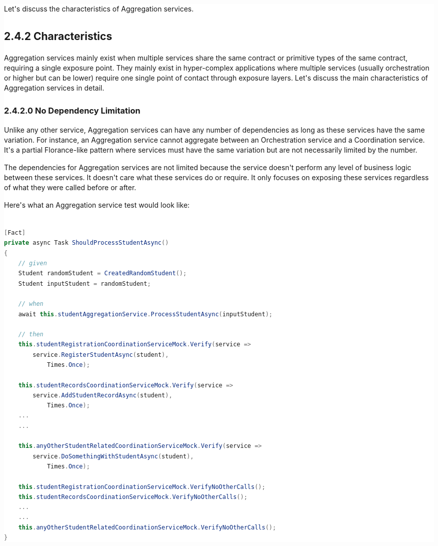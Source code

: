 Let's discuss the characteristics of Aggregation services.

## 2.4.2 Characteristics
Aggregation services mainly exist when multiple services share the same contract or primitive types of the same contract, requiring a single exposure point. They mainly exist in hyper-complex applications where multiple services (usually orchestration or higher but can be lower) require one single point of contact through exposure layers. Let's discuss the main characteristics of Aggregation services in detail.

### 2.4.2.0 No Dependency Limitation
Unlike any other service, Aggregation services can have any number of dependencies as long as these services have the same variation. For instance, an Aggregation service cannot aggregate between an Orchestration service and a Coordination service. It's a partial Florance-like pattern where services must have the same variation but are not necessarily limited by the number.

The dependencies for Aggregation services are not limited because the service doesn't perform any level of business logic between these services. It doesn't care what these services do or require. It only focuses on exposing these services regardless of what they were called before or after.

Here's what an Aggregation service test would look like:

```csharp

[Fact]
private async Task ShouldProcessStudentAsync()
{
    // given
    Student randomStudent = CreatedRandomStudent();
    Student inputStudent = randomStudent;

    // when
    await this.studentAggregationService.ProcessStudentAsync(inputStudent);

    // then
    this.studentRegistrationCoordinationServiceMock.Verify(service =>
        service.RegisterStudentAsync(student),
            Times.Once);

    this.studentRecordsCoordinationServiceMock.Verify(service =>
        service.AddStudentRecordAsync(student),
            Times.Once);
    ...
    ...

    this.anyOtherStudentRelatedCoordinationServiceMock.Verify(service =>
        service.DoSomethingWithStudentAsync(student),
            Times.Once);

    this.studentRegistrationCoordinationServiceMock.VerifyNoOtherCalls();
    this.studentRecordsCoordinationServiceMock.VerifyNoOtherCalls();
    ...
    ...
    this.anyOtherStudentRelatedCoordinationServiceMock.VerifyNoOtherCalls();
}
```
